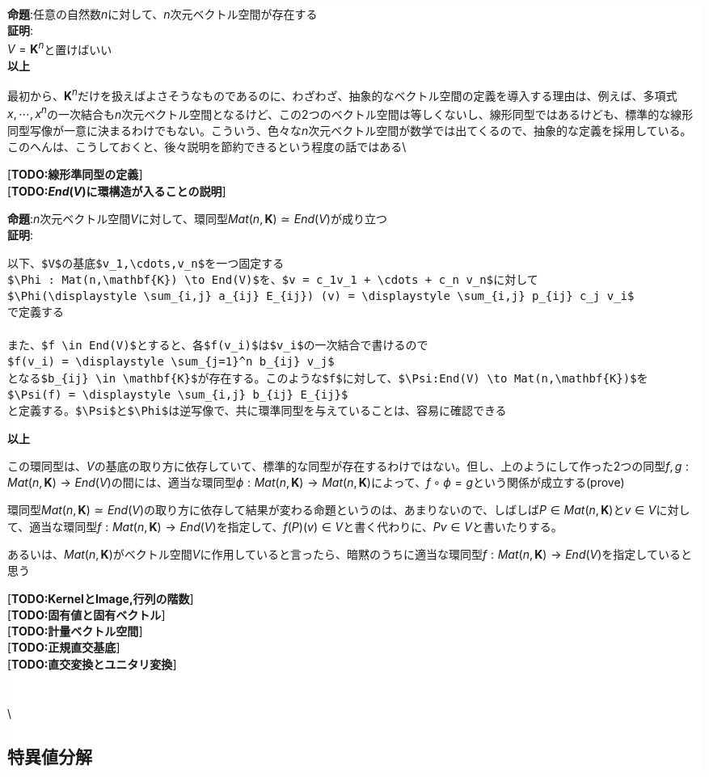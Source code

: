 

**命題**:任意の自然数$n$に対して、$n$次元ベクトル空間が存在する  
**証明**:  
$V=\mathbf{K}^n$と置けばいい  
**以上**  


最初から、$\mathbf{K}^n$だけを扱えばよさそうなものであるのに、わざわざ、抽象的なベクトル空間の定義を導入する理由は、例えば、多項式$x,\cdots,x^n$の一次結合も$n$次元ベクトル空間となるけど、この2つのベクトル空間は等しくないし、線形同型ではあるけども、標準的な線形同型写像が一意に決まるわけでもない。こういう、色々な$n$次元ベクトル空間が数学では出てくるので、抽象的な定義を採用している。このへんは、こうしておくと、後々説明を節約できるという程度の話ではある\



[**TODO:線形準同型の定義**]  
[**TODO:$End(V)$に環構造が入ることの説明**]  



**命題**:$n$次元ベクトル空間$V$に対して、環同型$Mat(n,\mathbf{K}) \simeq End(V)$が成り立つ  
**証明**:
<pre>
以下、$V$の基底$v_1,\cdots,v_n$を一つ固定する
$\Phi : Mat(n,\mathbf{K}) \to End(V)$を、$v = c_1v_1 + \cdots + c_n v_n$に対して  
$\Phi(\displaystyle \sum_{i,j} a_{ij} E_{ij}) (v) = \displaystyle \sum_{i,j} p_{ij} c_j v_i$
で定義する  

また、$f \in End(V)$とすると、各$f(v_i)$は$v_i$の一次結合で書けるので
$f(v_i) = \displaystyle \sum_{j=1}^n b_{ij} v_j$
となる$b_{ij} \in \mathbf{K}$が存在する。このような$f$に対して、$\Psi:End(V) \to Mat(n,\mathbf{K})$を
$\Psi(f) = \displaystyle \sum_{i,j} b_{ij} E_{ij}$
と定義する。$\Psi$と$\Phi$は逆写像で、共に環準同型を与えていることは、容易に確認できる</pre>
**以上**  


この環同型は、$V$の基底の取り方に依存していて、標準的な同型が存在するわけではない。但し、上のようにして作った2つの同型$f,g:Mat(n,\mathbf{K}) \to End(V)$の間には、適当な環同型$\phi:Mat(n,\mathbf{K}) \to Mat(n,\mathbf{K})$によって、$f \circ \phi = g$という関係が成立する(prove)  


環同型$Mat(n,\mathbf{K}) \simeq End(V)$の取り方に依存して結果が変わる命題というのは、あまりないので、しばしば$P \in Mat(n,\mathbf{K})$と$v \in V$に対して、適当な環同型$f:Mat(n,\mathbf{K}) \to End(V)$を指定して、$f(P)(v) \in V$と書く代わりに、$Pv \in V$と書いたりする。


あるいは、$Mat(n,\mathbf{K})$がベクトル空間$V$に作用していると言ったら、暗黙のうちに適当な環同型$f:Mat(n,\mathbf{K}) \to End(V)$を指定していると思う  



[**TODO:KernelとImage,行列の階数**]  
[**TODO:固有値と固有ベクトル**]  
[**TODO:計量ベクトル空間**]  
[**TODO:正規直交基底**]  
[**TODO:直交変換とユニタリ変換**]  
\
\
\



## 特異値分解 ##
